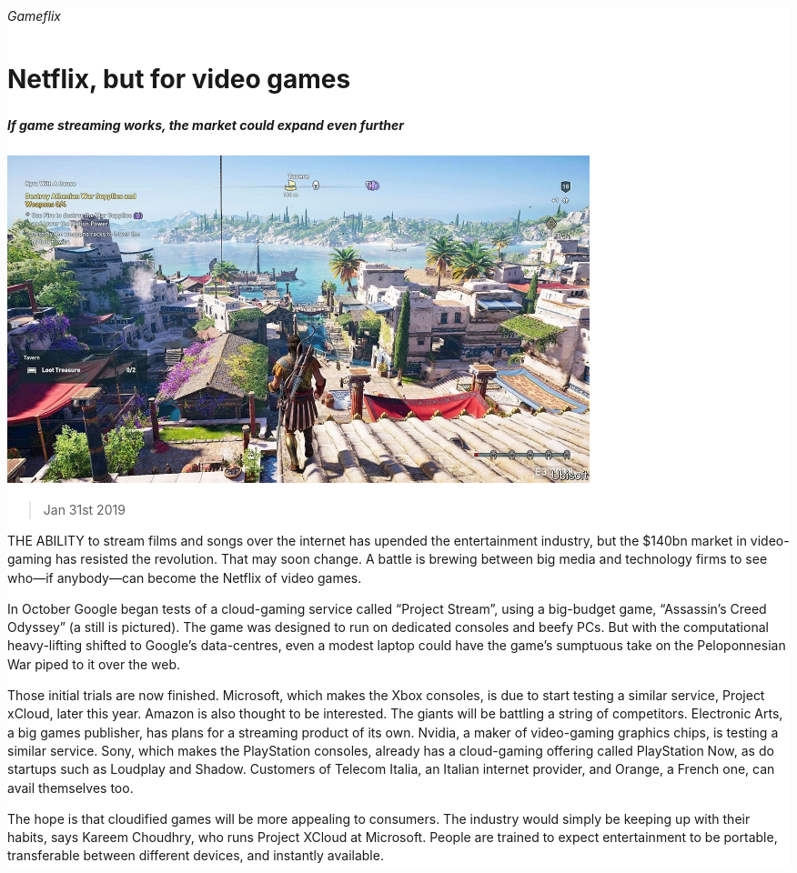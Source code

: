 ###### Gameflix

# Netflix, but for video games 

##### If game streaming works, the market could expand even further 

![image](images/20190202_WBP004_0.jpg) 

> Jan 31st 2019 

 

THE ABILITY to stream films and songs over the internet has upended the entertainment industry, but the $140bn market in video-gaming has resisted the revolution. That may soon change. A battle is brewing between big media and technology firms to see who—if anybody—can become the Netflix of video games. 

In October Google began tests of a cloud-gaming service called “Project Stream”, using a big-budget game, “Assassin’s Creed Odyssey” (a still is pictured). The game was designed to run on dedicated consoles and beefy PCs. But with the computational heavy-lifting shifted to Google’s data-centres, even a modest laptop could have the game’s sumptuous take on the Peloponnesian War piped to it over the web. 

Those initial trials are now finished. Microsoft, which makes the Xbox consoles, is due to start testing a similar service, Project xCloud, later this year. Amazon is also thought to be interested. The giants will be battling a string of competitors. Electronic Arts, a big games publisher, has plans for a streaming product of its own. Nvidia, a maker of video-gaming graphics chips, is testing a similar service. Sony, which makes the PlayStation consoles, already has a cloud-gaming offering called PlayStation Now, as do startups such as Loudplay and Shadow. Customers of Telecom Italia, an Italian internet provider, and Orange, a French one, can avail themselves too. 

The hope is that cloudified games will be more appealing to consumers. The industry would simply be keeping up with their habits, says Kareem Choudhry, who runs Project XCloud at Microsoft. People are trained to expect entertainment to be portable, transferable between different devices, and instantly available. 
